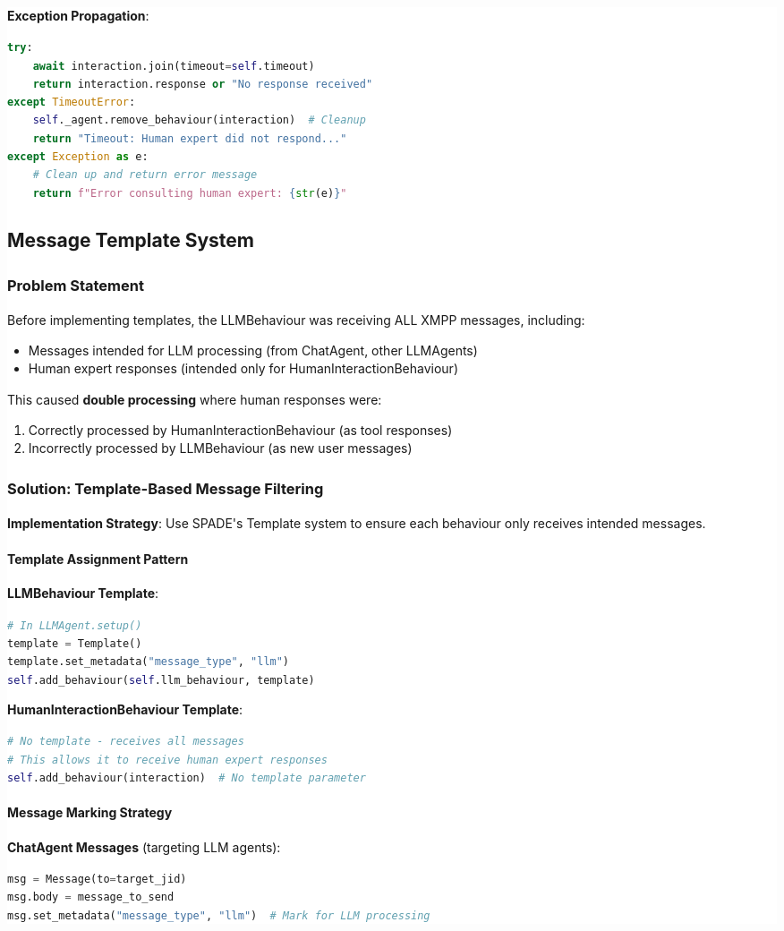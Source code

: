 **Exception Propagation**:
```python
try:
    await interaction.join(timeout=self.timeout)
    return interaction.response or "No response received"
except TimeoutError:
    self._agent.remove_behaviour(interaction)  # Cleanup
    return "Timeout: Human expert did not respond..."
except Exception as e:
    # Clean up and return error message
    return f"Error consulting human expert: {str(e)}"
```

## Message Template System

### Problem Statement

Before implementing templates, the LLMBehaviour was receiving ALL XMPP messages, including:
- Messages intended for LLM processing (from ChatAgent, other LLMAgents)
- Human expert responses (intended only for HumanInteractionBehaviour)

This caused **double processing** where human responses were:
1. Correctly processed by HumanInteractionBehaviour (as tool responses)
2. Incorrectly processed by LLMBehaviour (as new user messages)

### Solution: Template-Based Message Filtering

**Implementation Strategy**: Use SPADE's Template system to ensure each behaviour only receives intended messages.

#### Template Assignment Pattern

**LLMBehaviour Template**:
```python
# In LLMAgent.setup()
template = Template()
template.set_metadata("message_type", "llm")
self.add_behaviour(self.llm_behaviour, template)
```

**HumanInteractionBehaviour Template**:
```python
# No template - receives all messages
# This allows it to receive human expert responses
self.add_behaviour(interaction)  # No template parameter
```

#### Message Marking Strategy

**ChatAgent Messages** (targeting LLM agents):
```python
msg = Message(to=target_jid)
msg.body = message_to_send
msg.set_metadata("message_type", "llm")  # Mark for LLM processing
```
